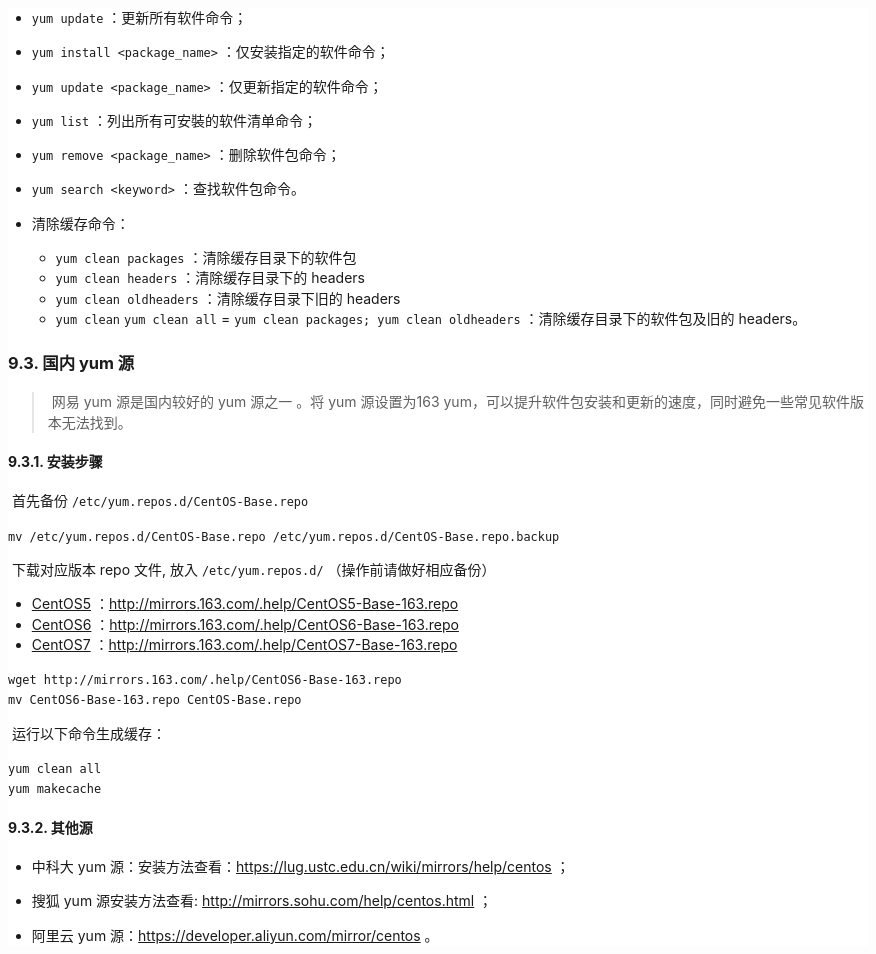 - `yum update` ：更新所有软件命令；

- `yum install <package_name>` ：仅安装指定的软件命令；

- `yum update <package_name>` ：仅更新指定的软件命令；

- `yum list` ：列出所有可安裝的软件清单命令；

- `yum remove <package_name>` ：删除软件包命令；

- `yum search <keyword>` ：查找软件包命令。

- 清除缓存命令：
  - `yum clean packages` ：清除缓存目录下的软件包
  - `yum clean headers` ：清除缓存目录下的 headers
  - `yum clean oldheaders` ：清除缓存目录下旧的 headers
  - `yum clean` `yum clean all` = `yum clean packages; yum clean oldheaders` ：清除缓存目录下的软件包及旧的 headers。

### 9.3. 国内 yum 源

> ​	网易 yum 源是国内较好的 yum 源之一 。将 yum 源设置为163 yum，可以提升软件包安装和更新的速度，同时避免一些常见软件版本无法找到。
>

#### 9.3.1. 安装步骤

​	首先备份 `/etc/yum.repos.d/CentOS-Base.repo`

```shell
mv /etc/yum.repos.d/CentOS-Base.repo /etc/yum.repos.d/CentOS-Base.repo.backup
```

​	下载对应版本 repo 文件, 放入 `/etc/yum.repos.d/` （操作前请做好相应备份）

- [CentOS5](http://mirrors.163.com/.help/CentOS5-Base-163.repo) ：http://mirrors.163.com/.help/CentOS5-Base-163.repo
- [CentOS6](http://mirrors.163.com/.help/CentOS6-Base-163.repo) ：http://mirrors.163.com/.help/CentOS6-Base-163.repo
- [CentOS7](http://mirrors.163.com/.help/CentOS7-Base-163.repo) ：http://mirrors.163.com/.help/CentOS7-Base-163.repo

```shell
wget http://mirrors.163.com/.help/CentOS6-Base-163.repo
mv CentOS6-Base-163.repo CentOS-Base.repo
```

​	运行以下命令生成缓存：

```shell
yum clean all
yum makecache
```

#### 9.3.2. 其他源

- 中科大 yum 源：安装方法查看：https://lug.ustc.edu.cn/wiki/mirrors/help/centos ；

- 搜狐 yum 源安装方法查看: http://mirrors.sohu.com/help/centos.html ；

- 阿里云 yum 源：https://developer.aliyun.com/mirror/centos 。
